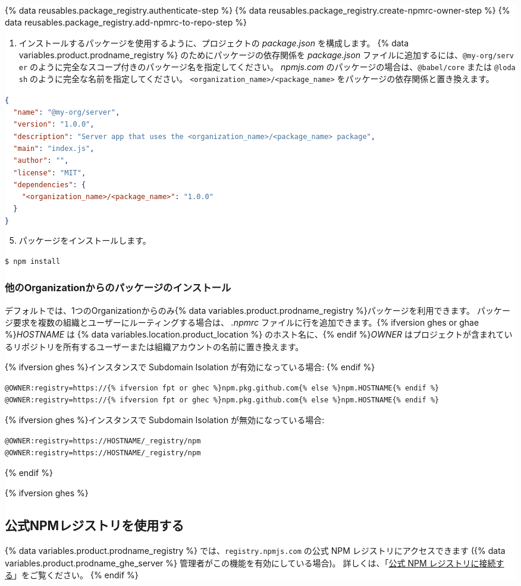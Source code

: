 {% data reusables.package_registry.authenticate-step %} {% data reusables.package_registry.create-npmrc-owner-step %} {% data reusables.package_registry.add-npmrc-to-repo-step %}
1. インストールするパッケージを使用するように、プロジェクトの *package.json* を構成します。 {% data variables.product.prodname_registry %} のためにパッケージの依存関係を *package.json* ファイルに追加するには、`@my-org/server` のように完全なスコープ付きのパッケージ名を指定してください。 *npmjs.com* のパッケージの場合は、`@babel/core` または `@lodash` のように完全な名前を指定してください。 `<organization_name>/<package_name>` をパッケージの依存関係と置き換えます。

  ```json
  {
    "name": "@my-org/server",
    "version": "1.0.0",
    "description": "Server app that uses the <organization_name>/<package_name> package",
    "main": "index.js",
    "author": "",
    "license": "MIT",
    "dependencies": {
      "<organization_name>/<package_name>": "1.0.0"
    }
  }
  ```
5. パッケージをインストールします。

  ```shell
  $ npm install
  ```

### 他のOrganizationからのパッケージのインストール

デフォルトでは、1つのOrganizationからのみ{% data variables.product.prodname_registry %}パッケージを利用できます。 パッケージ要求を複数の組織とユーザーにルーティングする場合は、 *.npmrc* ファイルに行を追加できます。{% ifversion ghes or ghae %}*HOSTNAME* は {% data variables.location.product_location %} のホスト名に、{% endif %}*OWNER* はプロジェクトが含まれているリポジトリを所有するユーザーまたは組織アカウントの名前に置き換えます。

{% ifversion ghes %}インスタンスで Subdomain Isolation が有効になっている場合: {% endif %}

```shell
@OWNER:registry=https://{% ifversion fpt or ghec %}npm.pkg.github.com{% else %}npm.HOSTNAME{% endif %}
@OWNER:registry=https://{% ifversion fpt or ghec %}npm.pkg.github.com{% else %}npm.HOSTNAME{% endif %}
```

{% ifversion ghes %}インスタンスで Subdomain Isolation が無効になっている場合:

```shell
@OWNER:registry=https://HOSTNAME/_registry/npm
@OWNER:registry=https://HOSTNAME/_registry/npm
```
{% endif %}

{% ifversion ghes %}
## 公式NPMレジストリを使用する

{% data variables.product.prodname_registry %} では、`registry.npmjs.com` の公式 NPM レジストリにアクセスできます ({% data variables.product.prodname_ghe_server %} 管理者がこの機能を有効にしている場合)。 詳しくは、「[公式 NPM レジストリに接続する](/admin/packages/configuring-packages-support-for-your-enterprise#connecting-to-the-official-npm-registry)」をご覧ください。
{% endif %}
